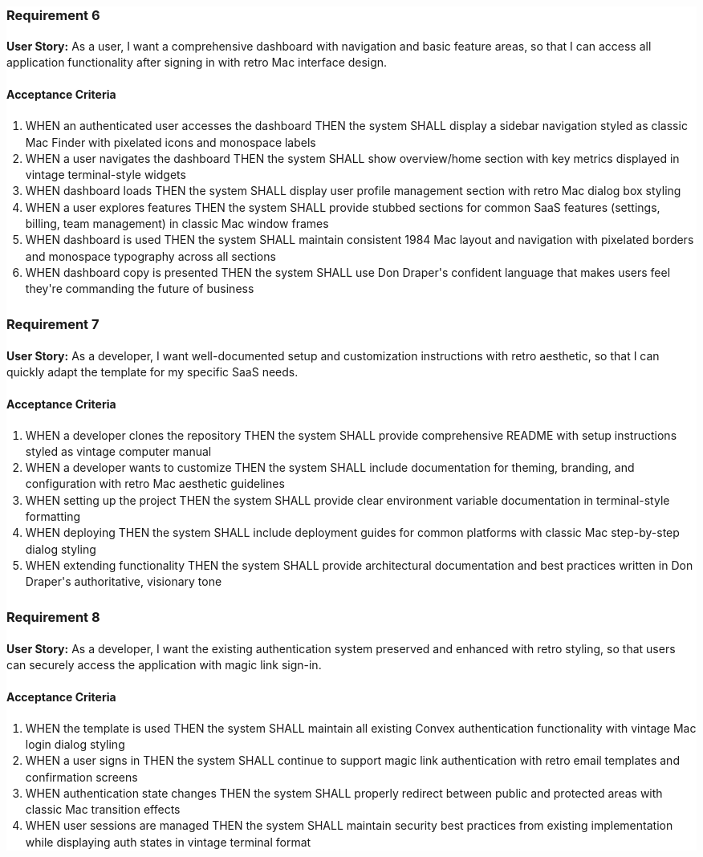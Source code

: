 ### Requirement 6

**User Story:** As a user, I want a comprehensive dashboard with navigation and basic feature areas, so that I can access all application functionality after signing in with retro Mac interface design.

#### Acceptance Criteria

1. WHEN an authenticated user accesses the dashboard THEN the system SHALL display a sidebar navigation styled as classic Mac Finder with pixelated icons and monospace labels
2. WHEN a user navigates the dashboard THEN the system SHALL show overview/home section with key metrics displayed in vintage terminal-style widgets
3. WHEN dashboard loads THEN the system SHALL display user profile management section with retro Mac dialog box styling
4. WHEN a user explores features THEN the system SHALL provide stubbed sections for common SaaS features (settings, billing, team management) in classic Mac window frames
5. WHEN dashboard is used THEN the system SHALL maintain consistent 1984 Mac layout and navigation with pixelated borders and monospace typography across all sections
6. WHEN dashboard copy is presented THEN the system SHALL use Don Draper's confident language that makes users feel they're commanding the future of business

### Requirement 7

**User Story:** As a developer, I want well-documented setup and customization instructions with retro aesthetic, so that I can quickly adapt the template for my specific SaaS needs.

#### Acceptance Criteria

1. WHEN a developer clones the repository THEN the system SHALL provide comprehensive README with setup instructions styled as vintage computer manual
2. WHEN a developer wants to customize THEN the system SHALL include documentation for theming, branding, and configuration with retro Mac aesthetic guidelines
3. WHEN setting up the project THEN the system SHALL provide clear environment variable documentation in terminal-style formatting
4. WHEN deploying THEN the system SHALL include deployment guides for common platforms with classic Mac step-by-step dialog styling
5. WHEN extending functionality THEN the system SHALL provide architectural documentation and best practices written in Don Draper's authoritative, visionary tone

### Requirement 8

**User Story:** As a developer, I want the existing authentication system preserved and enhanced with retro styling, so that users can securely access the application with magic link sign-in.

#### Acceptance Criteria

1. WHEN the template is used THEN the system SHALL maintain all existing Convex authentication functionality with vintage Mac login dialog styling
2. WHEN a user signs in THEN the system SHALL continue to support magic link authentication with retro email templates and confirmation screens
3. WHEN authentication state changes THEN the system SHALL properly redirect between public and protected areas with classic Mac transition effects
4. WHEN user sessions are managed THEN the system SHALL maintain security best practices from existing implementation while displaying auth states in vintage terminal format
